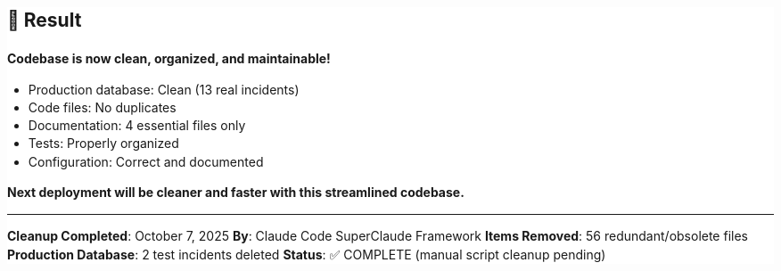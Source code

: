 
## 🎉 Result

**Codebase is now clean, organized, and maintainable!**

- Production database: Clean (13 real incidents)
- Code files: No duplicates
- Documentation: 4 essential files only
- Tests: Properly organized
- Configuration: Correct and documented

**Next deployment will be cleaner and faster with this streamlined codebase.**

---

**Cleanup Completed**: October 7, 2025
**By**: Claude Code SuperClaude Framework
**Items Removed**: 56 redundant/obsolete files
**Production Database**: 2 test incidents deleted
**Status**: ✅ COMPLETE (manual script cleanup pending)
